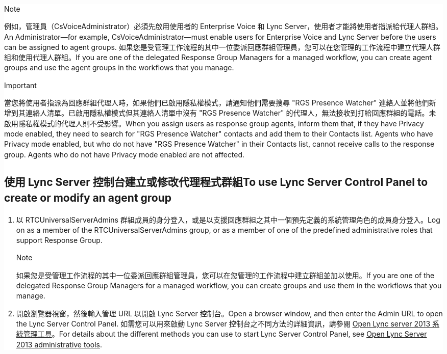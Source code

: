 
> [!NOTE]  
> <span data-ttu-id="d4e8b-105">例如，管理員（CsVoiceAdministrator）必須先啟用使用者的 Enterprise Voice 和 Lync Server，使用者才能將使用者指派給代理人群組。</span><span class="sxs-lookup"><span data-stu-id="d4e8b-105">An Administrator—for example, CsVoiceAdministrator—must enable users for Enterprise Voice and Lync Server before the users can be assigned to agent groups.</span></span> <span data-ttu-id="d4e8b-106">如果您是受管理工作流程的其中一位委派回應群組管理員，您可以在您管理的工作流程中建立代理人群組和使用代理人群組。</span><span class="sxs-lookup"><span data-stu-id="d4e8b-106">If you are one of the delegated Response Group Managers for a managed workflow, you can create agent groups and use the agent groups in the workflows that you manage.</span></span>



</div>

<div>


> [!IMPORTANT]  
> <span data-ttu-id="d4e8b-p102">當您將使用者指派為回應群組代理人時，如果他們已啟用隱私權模式，請通知他們需要搜尋 "RGS Presence Watcher" 連絡人並將他們新增到其連絡人清單。已啟用隱私權模式但其連絡人清單中沒有 "RGS Presence Watcher" 的代理人，無法接收到打給回應群組的電話。未啟用隱私權模式的代理人則不受影響。</span><span class="sxs-lookup"><span data-stu-id="d4e8b-p102">When you assign users as response group agents, inform them that, if they have Privacy mode enabled, they need to search for "RGS Presence Watcher" contacts and add them to their Contacts list. Agents who have Privacy mode enabled, but who do not have "RGS Presence Watcher" in their Contacts list, cannot receive calls to the response group. Agents who do not have Privacy mode enabled are not affected.</span></span>



</div>

<div>

## <a name="to-use-lync-server-control-panel-to-create-or-modify-an-agent-group"></a><span data-ttu-id="d4e8b-110">使用 Lync Server 控制台建立或修改代理程式群組</span><span class="sxs-lookup"><span data-stu-id="d4e8b-110">To use Lync Server Control Panel to create or modify an agent group</span></span>

1.  <span data-ttu-id="d4e8b-111">以 RTCUniversalServerAdmins 群組成員的身分登入，或是以支援回應群組之其中一個預先定義的系統管理角色的成員身分登入。</span><span class="sxs-lookup"><span data-stu-id="d4e8b-111">Log on as a member of the RTCUniversalServerAdmins group, or as a member of one of the predefined administrative roles that support Response Group.</span></span>
    
    <div>
    

    > [!NOTE]  
    > <span data-ttu-id="d4e8b-112">如果您是受管理工作流程的其中一位委派回應群組管理員，您可以在您管理的工作流程中建立群組並加以使用。</span><span class="sxs-lookup"><span data-stu-id="d4e8b-112">If you are one of the delegated Response Group Managers for a managed workflow, you can create groups and use them in the workflows that you manage.</span></span>

    
    </div>

2.  <span data-ttu-id="d4e8b-113">開啟瀏覽器視窗，然後輸入管理 URL 以開啟 Lync Server 控制台。</span><span class="sxs-lookup"><span data-stu-id="d4e8b-113">Open a browser window, and then enter the Admin URL to open the Lync Server Control Panel.</span></span> <span data-ttu-id="d4e8b-114">如需您可以用來啟動 Lync Server 控制台之不同方法的詳細資訊，請參閱 [Open Lync server 2013 系統管理工具](lync-server-2013-open-lync-server-administrative-tools.md)。</span><span class="sxs-lookup"><span data-stu-id="d4e8b-114">For details about the different methods you can use to start Lync Server Control Panel, see [Open Lync Server 2013 administrative tools](lync-server-2013-open-lync-server-administrative-tools.md).</span></span>
